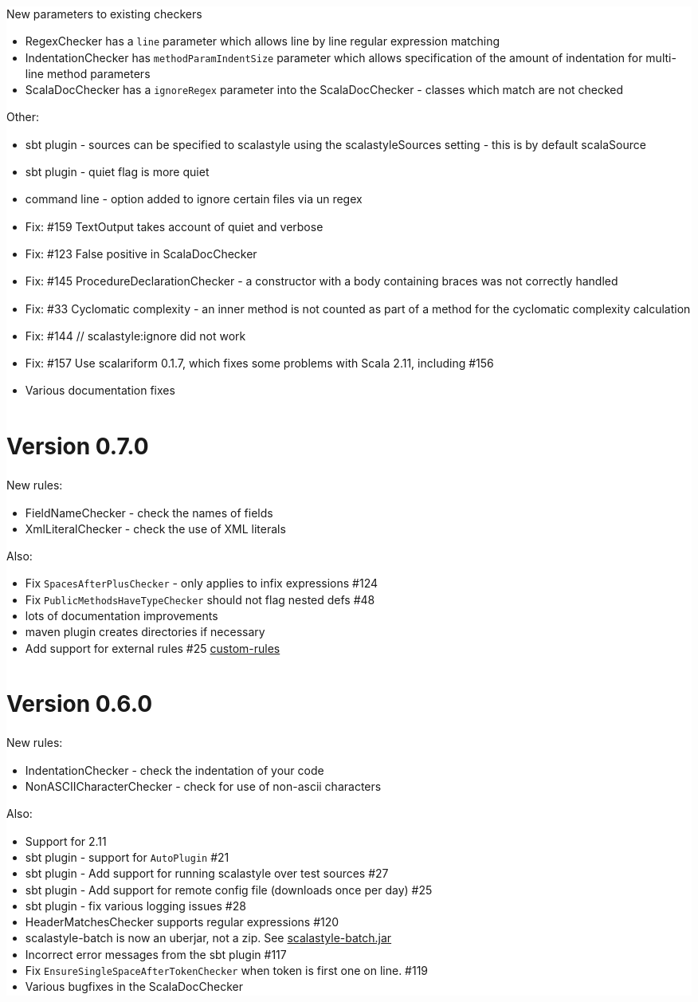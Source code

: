 New parameters to existing checkers

- RegexChecker has a `line` parameter which allows line by line regular
  expression matching
- IndentationChecker has `methodParamIndentSize` parameter which allows
  specification of the amount of indentation for multi-line method parameters
- ScalaDocChecker has a `ignoreRegex` parameter into the ScalaDocChecker -
  classes which match are not checked

Other:

- sbt plugin - sources can be specified to scalastyle using the
  scalastyleSources setting - this is by default scalaSource
- sbt plugin - quiet flag is more quiet
- command line - option added to ignore certain files via un regex

- Fix: #159 TextOutput takes account of quiet and verbose
- Fix: #123 False positive in ScalaDocChecker
- Fix: #145 ProcedureDeclarationChecker - a constructor with a body containing
  braces was not correctly handled
- Fix: #33 Cyclomatic complexity - an inner method is not counted as part of a
  method for the cyclomatic complexity calculation
- Fix: #144 // scalastyle:ignore did not work
- Fix: #157 Use scalariform 0.1.7, which fixes some problems with Scala 2.11,
  including #156

- Various documentation fixes

# Version 0.7.0

New rules:

- FieldNameChecker - check the names of fields
- XmlLiteralChecker - check the use of XML literals

Also:

- Fix `SpacesAfterPlusChecker` - only applies to infix expressions #124
- Fix `PublicMethodsHaveTypeChecker` should not flag nested defs #48
- lots of documentation improvements
- maven plugin creates directories if necessary
- Add support for external rules #25 [custom-rules](custom-rules.html)

# Version 0.6.0

New rules:

- IndentationChecker - check the indentation of your code
- NonASCIICharacterChecker - check for use of non-ascii characters

Also:

- Support for 2.11
- sbt plugin - support for `AutoPlugin` #21
- sbt plugin - Add support for running scalastyle over test sources #27
- sbt plugin - Add support for remote config file (downloads once per day) #25
- sbt plugin - fix various logging issues #28
- HeaderMatchesChecker supports regular expressions #120
- scalastyle-batch is now an uberjar, not a zip. See
  [scalastyle-batch.jar](https://oss.sonatype.org/service/local/repositories/releases/content/com/beautiful-scala/scalastyle_2.11/0.6.0/scalastyle_2.11-0.6.0-batch.jar)
- Incorrect error messages from the sbt plugin #117
- Fix `EnsureSingleSpaceAfterTokenChecker` when token is first one on line. #119
- Various bugfixes in the ScalaDocChecker
